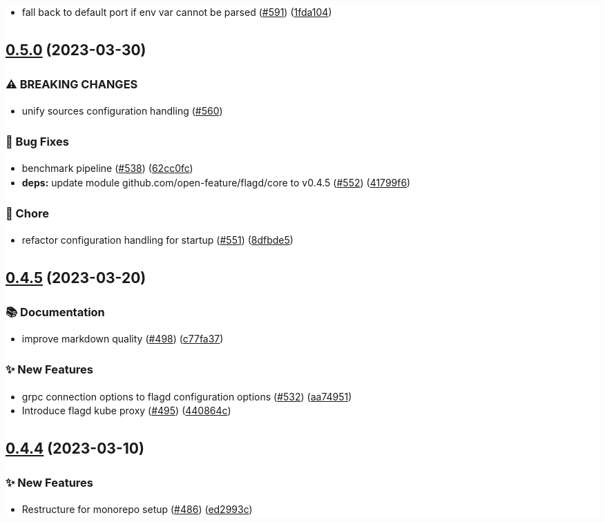 * fall back to default port if env var cannot be parsed ([#591](https://github.com/open-feature/flagd/issues/591)) ([1fda104](https://github.com/open-feature/flagd/commit/1fda10473dba36149e13fa0cb8bb686d6861e568))

## [0.5.0](https://github.com/open-feature/flagd/compare/flagd/v0.4.5...flagd/v0.5.0) (2023-03-30)


### ⚠ BREAKING CHANGES

* unify sources configuration handling ([#560](https://github.com/open-feature/flagd/issues/560))


### 🐛 Bug Fixes

* benchmark pipeline ([#538](https://github.com/open-feature/flagd/issues/538)) ([62cc0fc](https://github.com/open-feature/flagd/commit/62cc0fcfd6a63a6059352704117dbb78160eb689))
* **deps:** update module github.com/open-feature/flagd/core to v0.4.5 ([#552](https://github.com/open-feature/flagd/issues/552)) ([41799f6](https://github.com/open-feature/flagd/commit/41799f624c261a84599cdd406cf28f4b33e49851))


### 🧹 Chore

* refactor configuration handling for startup ([#551](https://github.com/open-feature/flagd/issues/551)) ([8dfbde5](https://github.com/open-feature/flagd/commit/8dfbde5bbffd16fb66797a750d15f0226edf54a7))

## [0.4.5](https://github.com/open-feature/flagd/compare/flagd/v0.4.4...flagd/v0.4.5) (2023-03-20)


### 📚 Documentation

* improve markdown quality ([#498](https://github.com/open-feature/flagd/issues/498)) ([c77fa37](https://github.com/open-feature/flagd/commit/c77fa37979899f95ba51f69eeee21d96b6ab239c))


### ✨ New Features

* grpc connection options to flagd configuration options ([#532](https://github.com/open-feature/flagd/issues/532)) ([aa74951](https://github.com/open-feature/flagd/commit/aa74951f43b662ff2df53e68d347fc10e6d23bb8))
* Introduce flagd kube proxy ([#495](https://github.com/open-feature/flagd/issues/495)) ([440864c](https://github.com/open-feature/flagd/commit/440864ce87174618321c9d5146221490d8f07b24))

## [0.4.4](https://github.com/open-feature/flagd/compare/flagd-v0.4.3...flagd/v0.4.4) (2023-03-10)


### ✨ New Features

* Restructure for monorepo setup ([#486](https://github.com/open-feature/flagd/issues/486)) ([ed2993c](https://github.com/open-feature/flagd/commit/ed2993cd67b8a46db3beb6bb8a360e1aa20349da))
